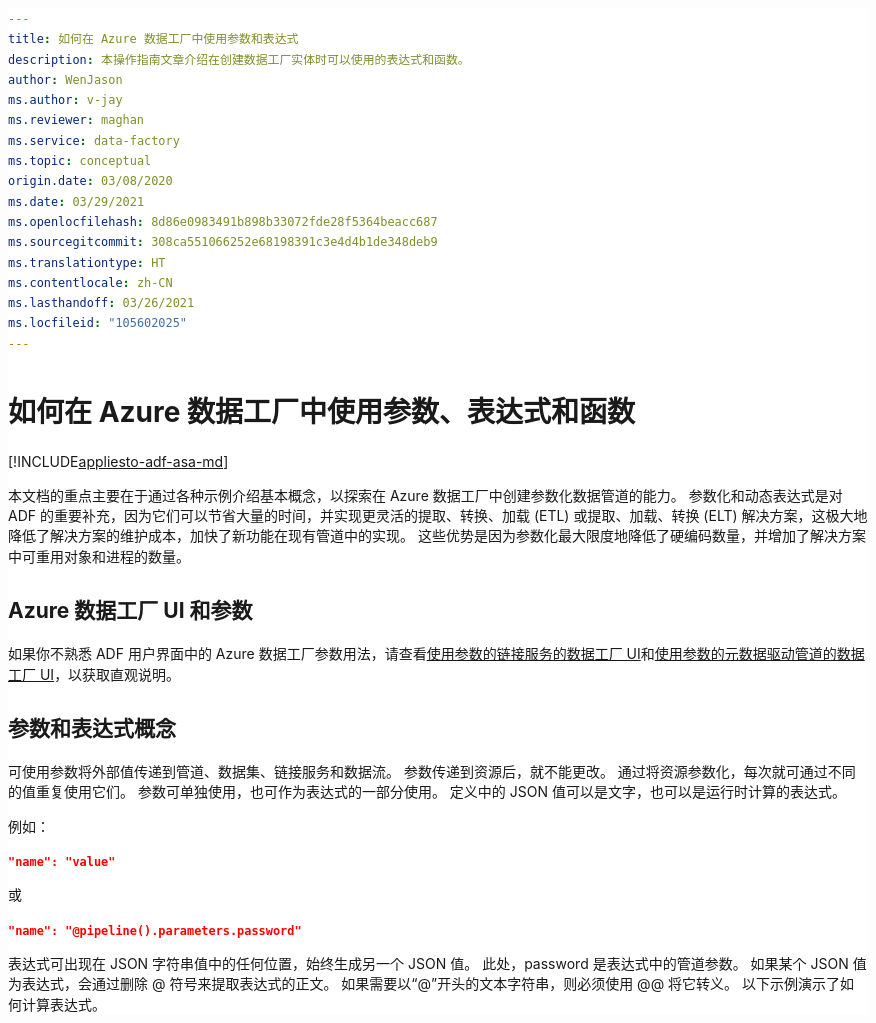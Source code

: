 ```yaml
---
title: 如何在 Azure 数据工厂中使用参数和表达式
description: 本操作指南文章介绍在创建数据工厂实体时可以使用的表达式和函数。
author: WenJason
ms.author: v-jay
ms.reviewer: maghan
ms.service: data-factory
ms.topic: conceptual
origin.date: 03/08/2020
ms.date: 03/29/2021
ms.openlocfilehash: 8d86e0983491b898b33072fde28f5364beacc687
ms.sourcegitcommit: 308ca551066252e68198391c3e4d4b1de348deb9
ms.translationtype: HT
ms.contentlocale: zh-CN
ms.lasthandoff: 03/26/2021
ms.locfileid: "105602025"
---
```

# <a name="how-to-use-parameters-expressions-and-functions-in-azure-data-factory"></a>如何在 Azure 数据工厂中使用参数、表达式和函数

[!INCLUDE[appliesto-adf-asa-md](includes/appliesto-adf-asa-md.md)]

本文档的重点主要在于通过各种示例介绍基本概念，以探索在 Azure 数据工厂中创建参数化数据管道的能力。 参数化和动态表达式是对 ADF 的重要补充，因为它们可以节省大量的时间，并实现更灵活的提取、转换、加载 (ETL) 或提取、加载、转换 (ELT) 解决方案，这极大地降低了解决方案的维护成本，加快了新功能在现有管道中的实现。 这些优势是因为参数化最大限度地降低了硬编码数量，并增加了解决方案中可重用对象和进程的数量。

## <a name="azure-data-factory-ui-and-parameters"></a>Azure 数据工厂 UI 和参数

如果你不熟悉 ADF 用户界面中的 Azure 数据工厂参数用法，请查看[使用参数的链接服务的数据工厂 UI](/data-factory/parameterize-linked-services#data-factory-ui)和[使用参数的元数据驱动管道的数据工厂 UI](/data-factory/how-to-use-trigger-parameterization#data-factory-ui)，以获取直观说明。

## <a name="parameter-and-expression-concepts"></a>参数和表达式概念 

可使用参数将外部值传递到管道、数据集、链接服务和数据流。 参数传递到资源后，就不能更改。 通过将资源参数化，每次就可通过不同的值重复使用它们。 参数可单独使用，也可作为表达式的一部分使用。 定义中的 JSON 值可以是文字，也可以是运行时计算的表达式。

例如：  
  
```json
"name": "value"
```

 或  
  
```json
"name": "@pipeline().parameters.password"
```

表达式可出现在 JSON 字符串值中的任何位置，始终生成另一个 JSON 值。 此处，password 是表达式中的管道参数。 如果某个 JSON 值为表达式，会通过删除 \@ 符号来提取表达式的正文。 如果需要以“\@”开头的文本字符串，则必须使用 \@\@ 将它转义。 以下示例演示了如何计算表达式。  
  